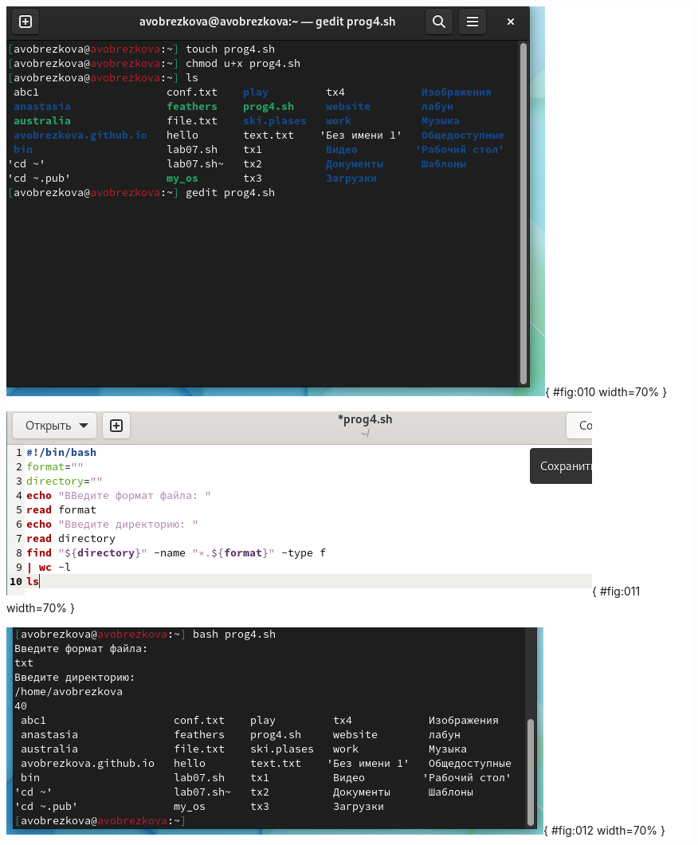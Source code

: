 ![Создание исполняемого файла prog4](image/4.1.png){ #fig:010 width=70% }

![Текст программы](image/4.2.png){ #fig:011 width=70% }

![Результат работы](image/4.3.png){ #fig:012 width=70% }

